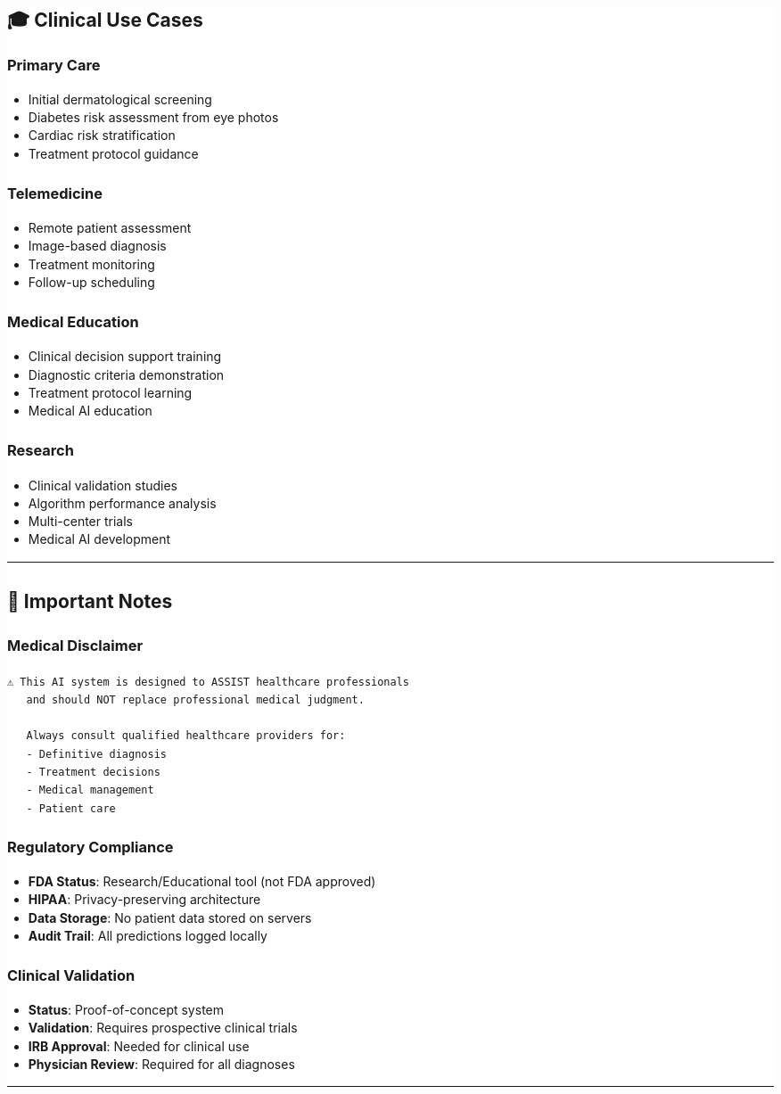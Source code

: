 ## 🎓 **Clinical Use Cases**

### **Primary Care**
- Initial dermatological screening
- Diabetes risk assessment from eye photos
- Cardiac risk stratification
- Treatment protocol guidance

### **Telemedicine**
- Remote patient assessment
- Image-based diagnosis
- Treatment monitoring
- Follow-up scheduling

### **Medical Education**
- Clinical decision support training
- Diagnostic criteria demonstration
- Treatment protocol learning
- Medical AI education

### **Research**
- Clinical validation studies
- Algorithm performance analysis
- Multi-center trials
- Medical AI development

---

## 🚨 **Important Notes**

### **Medical Disclaimer**
```
⚠️ This AI system is designed to ASSIST healthcare professionals
   and should NOT replace professional medical judgment.
   
   Always consult qualified healthcare providers for:
   - Definitive diagnosis
   - Treatment decisions
   - Medical management
   - Patient care
```

### **Regulatory Compliance**
- **FDA Status**: Research/Educational tool (not FDA approved)
- **HIPAA**: Privacy-preserving architecture
- **Data Storage**: No patient data stored on servers
- **Audit Trail**: All predictions logged locally

### **Clinical Validation**
- **Status**: Proof-of-concept system
- **Validation**: Requires prospective clinical trials
- **IRB Approval**: Needed for clinical use
- **Physician Review**: Required for all diagnoses

---